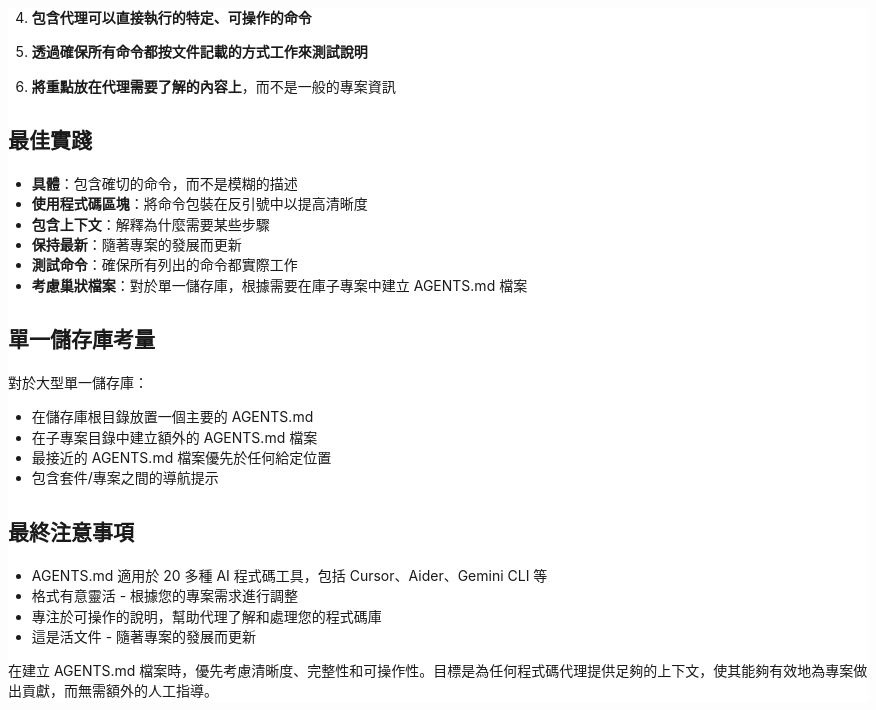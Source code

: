 4. **包含代理可以直接執行的特定、可操作的命令**

5. **透過確保所有命令都按文件記載的方式工作來測試說明**

6. **將重點放在代理需要了解的內容上**，而不是一般的專案資訊

## 最佳實踐

- **具體**：包含確切的命令，而不是模糊的描述
- **使用程式碼區塊**：將命令包裝在反引號中以提高清晰度
- **包含上下文**：解釋為什麼需要某些步驟
- **保持最新**：隨著專案的發展而更新
- **測試命令**：確保所有列出的命令都實際工作
- **考慮巢狀檔案**：對於單一儲存庫，根據需要在庫子專案中建立 AGENTS.md 檔案

## 單一儲存庫考量

對於大型單一儲存庫：

- 在儲存庫根目錄放置一個主要的 AGENTS.md
- 在子專案目錄中建立額外的 AGENTS.md 檔案
- 最接近的 AGENTS.md 檔案優先於任何給定位置
- 包含套件/專案之間的導航提示

## 最終注意事項

- AGENTS.md 適用於 20 多種 AI 程式碼工具，包括 Cursor、Aider、Gemini CLI 等
- 格式有意靈活 - 根據您的專案需求進行調整
- 專注於可操作的說明，幫助代理了解和處理您的程式碼庫
- 這是活文件 - 隨著專案的發展而更新

在建立 AGENTS.md 檔案時，優先考慮清晰度、完整性和可操作性。目標是為任何程式碼代理提供足夠的上下文，使其能夠有效地為專案做出貢獻，而無需額外的人工指導。